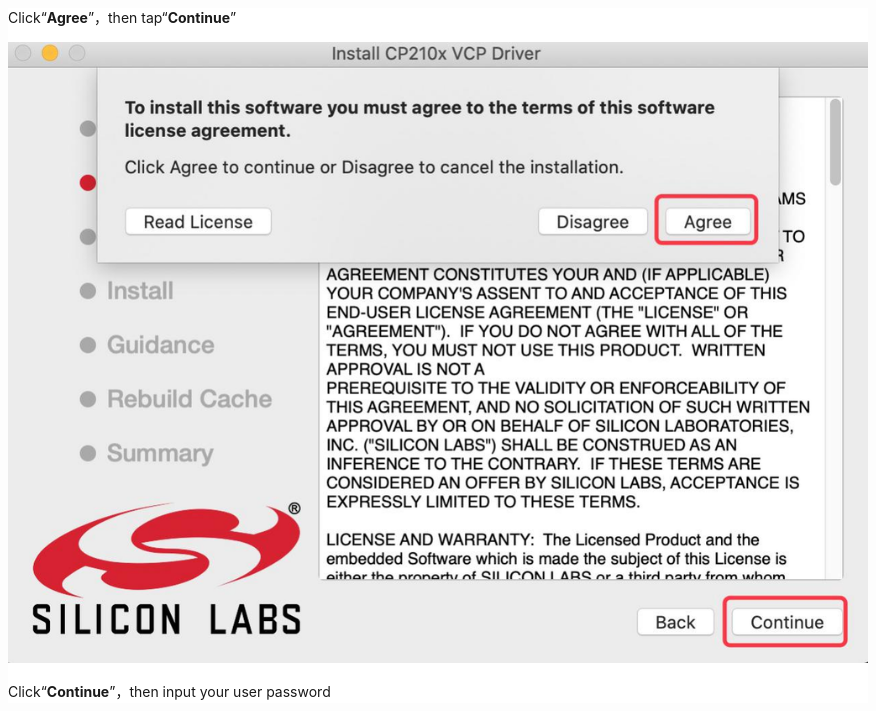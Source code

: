 Click“**Agree**”，then tap“**Continue**”

![](./media/865dcc76cb7f58854b56f1020233f05e-1699415955708-1019.jpeg)

Click“**Continue**”，then input your user password
